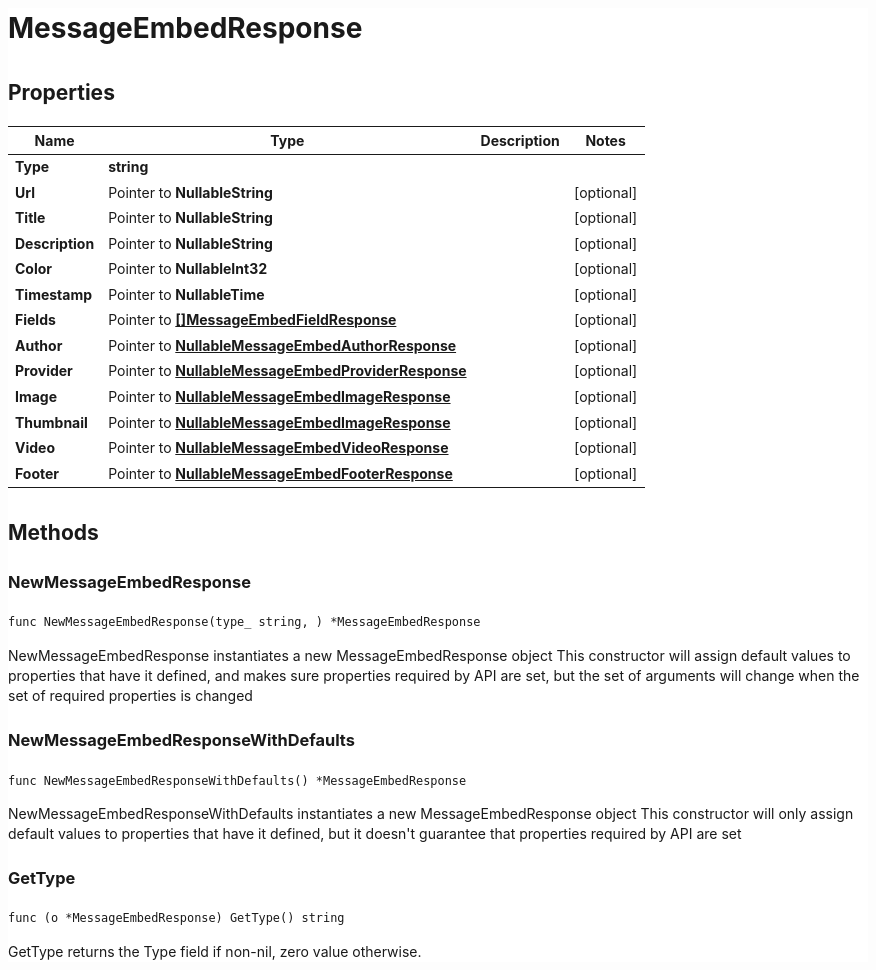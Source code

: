 # MessageEmbedResponse

## Properties

Name | Type | Description | Notes
------------ | ------------- | ------------- | -------------
**Type** | **string** |  | 
**Url** | Pointer to **NullableString** |  | [optional] 
**Title** | Pointer to **NullableString** |  | [optional] 
**Description** | Pointer to **NullableString** |  | [optional] 
**Color** | Pointer to **NullableInt32** |  | [optional] 
**Timestamp** | Pointer to **NullableTime** |  | [optional] 
**Fields** | Pointer to [**[]MessageEmbedFieldResponse**](MessageEmbedFieldResponse.md) |  | [optional] 
**Author** | Pointer to [**NullableMessageEmbedAuthorResponse**](MessageEmbedAuthorResponse.md) |  | [optional] 
**Provider** | Pointer to [**NullableMessageEmbedProviderResponse**](MessageEmbedProviderResponse.md) |  | [optional] 
**Image** | Pointer to [**NullableMessageEmbedImageResponse**](MessageEmbedImageResponse.md) |  | [optional] 
**Thumbnail** | Pointer to [**NullableMessageEmbedImageResponse**](MessageEmbedImageResponse.md) |  | [optional] 
**Video** | Pointer to [**NullableMessageEmbedVideoResponse**](MessageEmbedVideoResponse.md) |  | [optional] 
**Footer** | Pointer to [**NullableMessageEmbedFooterResponse**](MessageEmbedFooterResponse.md) |  | [optional] 

## Methods

### NewMessageEmbedResponse

`func NewMessageEmbedResponse(type_ string, ) *MessageEmbedResponse`

NewMessageEmbedResponse instantiates a new MessageEmbedResponse object
This constructor will assign default values to properties that have it defined,
and makes sure properties required by API are set, but the set of arguments
will change when the set of required properties is changed

### NewMessageEmbedResponseWithDefaults

`func NewMessageEmbedResponseWithDefaults() *MessageEmbedResponse`

NewMessageEmbedResponseWithDefaults instantiates a new MessageEmbedResponse object
This constructor will only assign default values to properties that have it defined,
but it doesn't guarantee that properties required by API are set

### GetType

`func (o *MessageEmbedResponse) GetType() string`

GetType returns the Type field if non-nil, zero value otherwise.
